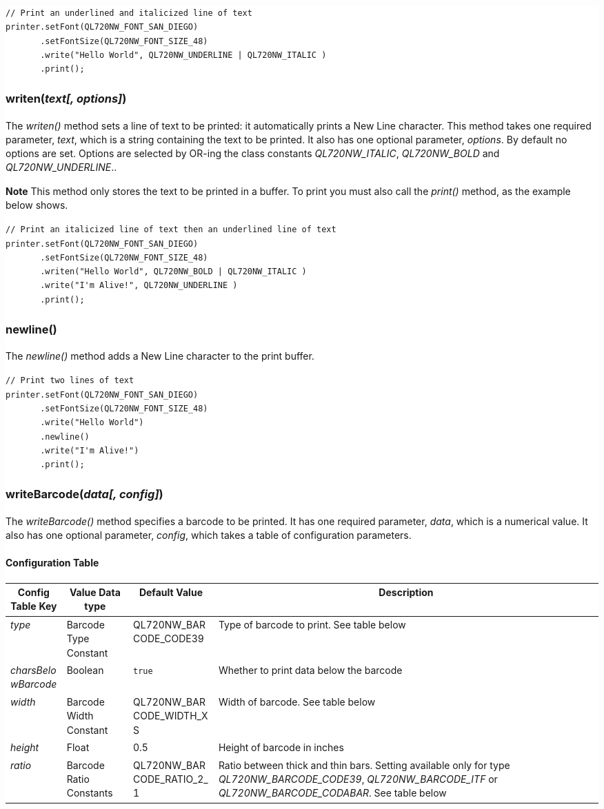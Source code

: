 ```squirrel
// Print an underlined and italicized line of text
printer.setFont(QL720NW_FONT_SAN_DIEGO)
       .setFontSize(QL720NW_FONT_SIZE_48)
       .write("Hello World", QL720NW_UNDERLINE | QL720NW_ITALIC )
       .print();
```

### writen(*text[, options]*)

The *writen()* method sets a line of text to be printed: it automatically prints a New Line character. This method takes one required parameter, *text*, which is a string containing the text to be printed. It also has one optional parameter, *options*. By default no options are set.  Options are selected by OR-ing the class constants *QL720NW_ITALIC*, *QL720NW_BOLD* and *QL720NW_UNDERLINE*..

**Note** This method only stores the text to be printed in a buffer. To print you must also call the *print()* method, as the example below shows.

```squirrel
// Print an italicized line of text then an underlined line of text
printer.setFont(QL720NW_FONT_SAN_DIEGO)
       .setFontSize(QL720NW_FONT_SIZE_48)
       .writen("Hello World", QL720NW_BOLD | QL720NW_ITALIC )
       .write("I'm Alive!", QL720NW_UNDERLINE )
       .print();
```

### newline()

The *newline()* method adds a New Line character to the print buffer.

```squirrel
// Print two lines of text
printer.setFont(QL720NW_FONT_SAN_DIEGO)
       .setFontSize(QL720NW_FONT_SIZE_48)
       .write("Hello World")
       .newline()
       .write("I'm Alive!")
       .print();
```

### writeBarcode(*data[, config]*)

The *writeBarcode()* method specifies a barcode to be printed. It has one required parameter, *data*, which is a numerical value. It also has one optional parameter, *config*, which takes a table of configuration parameters.

#### Configuration Table

| Config Table Key     | Value Data type         | Default Value             | Description     |
| -------------------- | ----------------------- | ------------------------- | --------------- |
| *type*               | Barcode Type Constant   | QL720NW_BARCODE_CODE39    | Type of barcode to print. See table below |
| *charsBelowBarcode*  | Boolean                 | `true `                   | Whether to print data below the barcode |
| *width*              | Barcode Width Constant  | QL720NW_BARCODE_WIDTH_XS  | Width of barcode. See table below |
| *height*             | Float                   | 0.5                       | Height of barcode in inches |
| *ratio*              | Barcode Ratio Constants | QL720NW_BARCODE_RATIO_2_1 | Ratio between thick and thin bars. Setting available only for type *QL720NW_BARCODE_CODE39*, *QL720NW_BARCODE_ITF* or *QL720NW_BARCODE_CODABAR*. See table below |
